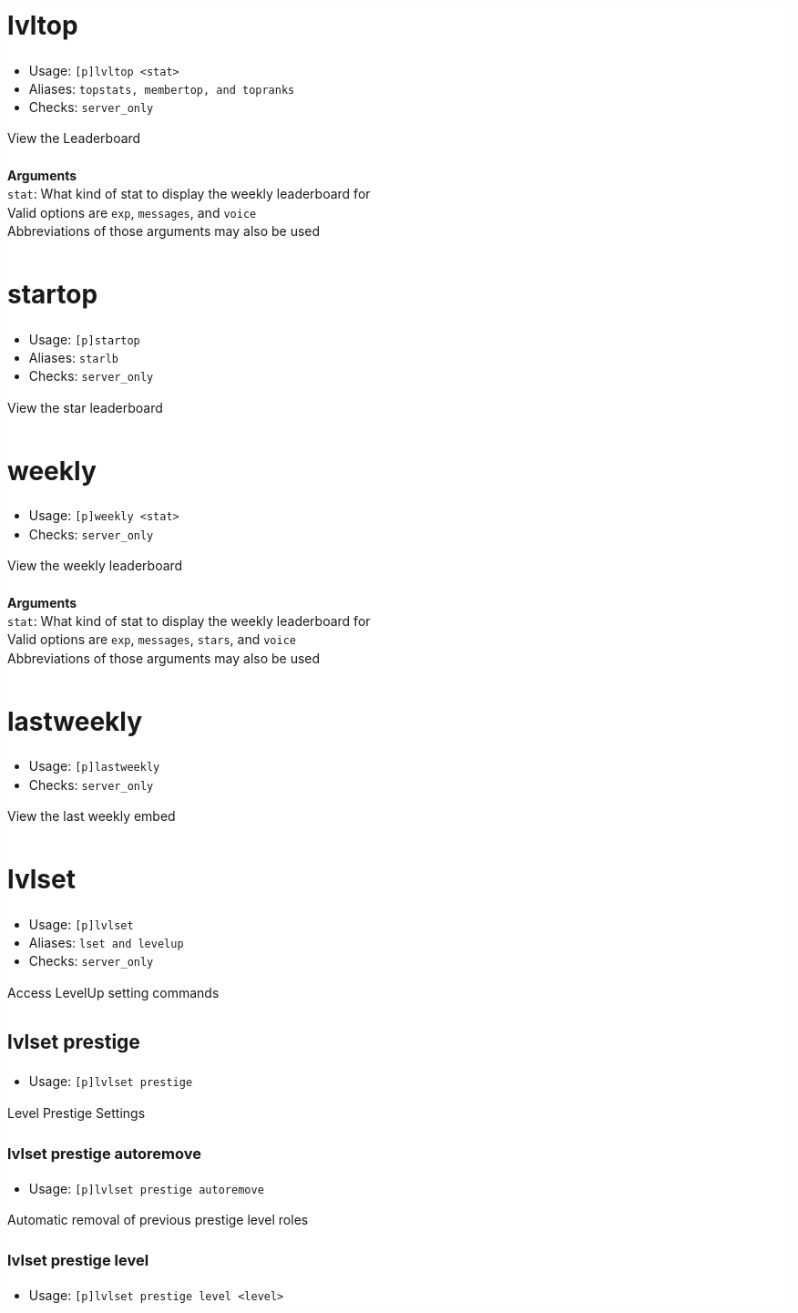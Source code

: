 # lvltop
 - Usage: `[p]lvltop <stat> `
 - Aliases: `topstats, membertop, and topranks`
 - Checks: `server_only`

View the Leaderboard<br/><br/>**Arguments**<br/>`stat`: What kind of stat to display the weekly leaderboard for<br/>Valid options are `exp`, `messages`, and `voice`<br/>Abbreviations of those arguments may also be used

# startop
 - Usage: `[p]startop `
 - Aliases: `starlb`
 - Checks: `server_only`

View the star leaderboard

# weekly
 - Usage: `[p]weekly <stat> `
 - Checks: `server_only`

View the weekly leaderboard<br/><br/>**Arguments**<br/>`stat`: What kind of stat to display the weekly leaderboard for<br/>Valid options are `exp`, `messages`, `stars`, and `voice`<br/>Abbreviations of those arguments may also be used

# lastweekly
 - Usage: `[p]lastweekly `
 - Checks: `server_only`

View the last weekly embed

# lvlset
 - Usage: `[p]lvlset `
 - Aliases: `lset and levelup`
 - Checks: `server_only`

Access LevelUp setting commands

## lvlset prestige
 - Usage: `[p]lvlset prestige `

Level Prestige Settings

### lvlset prestige autoremove
 - Usage: `[p]lvlset prestige autoremove `

Automatic removal of previous prestige level roles

### lvlset prestige level
 - Usage: `[p]lvlset prestige level <level> `
